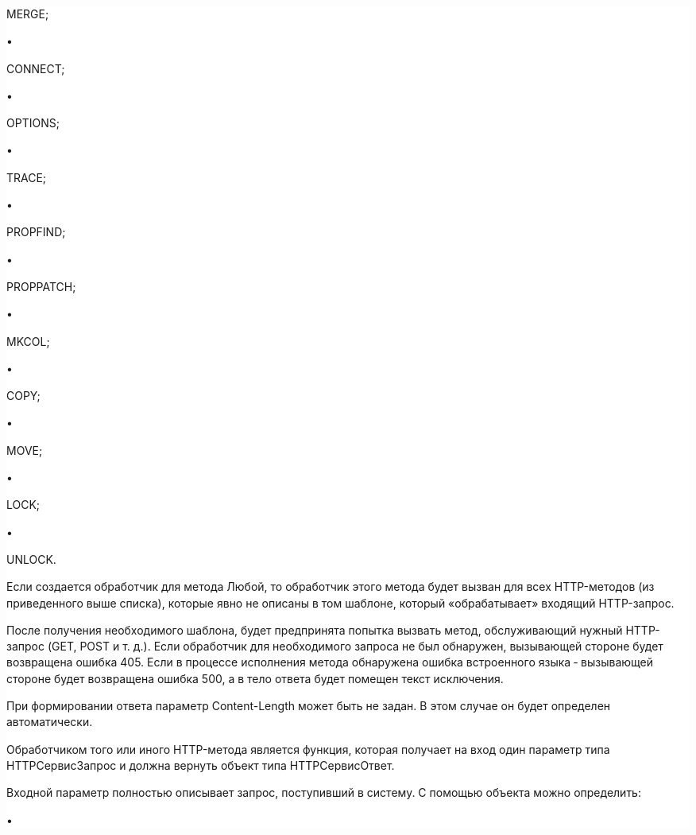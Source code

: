 MERGE;

•

CONNECT;

•

OPTIONS;

•

TRACE;

•

PROPFIND;

•

PROPPATCH;

•

MKCOL;

•

COPY;

•

MOVE;

•

LOCK;

•

UNLOCK.

Если создается обработчик для метода Любой, то обработчик этого метода будет вызван для всех HTTP-методов (из приведенного выше списка), которые явно не описаны в том шаблоне, который «обрабатывает» входящий HTTP-запрос.

После получения необходимого шаблона, будет предпринята попытка вызвать метод, обслуживающий нужный HTTP-запрос (GET, POST и т. д.). Если обработчик для необходимого запроса не был обнаружен, вызывающей стороне будет возвращена ошибка 405. Если в процессе исполнения метода обнаружена ошибка встроенного языка ‑ вызывающей стороне будет возвращена ошибка 500, а в тело ответа будет помещен текст исключения.

При формировании ответа параметр Content-Length может быть не задан. В этом случае он будет определен автоматически.

Обработчиком того или иного HTTP-метода является функция, которая получает на вход один параметр типа HTTPСервисЗапрос и должна вернуть объект типа HTTPСервисОтвет.

Входной параметр полностью описывает запрос, поступивший в систему. С помощью объекта можно определить:

•
